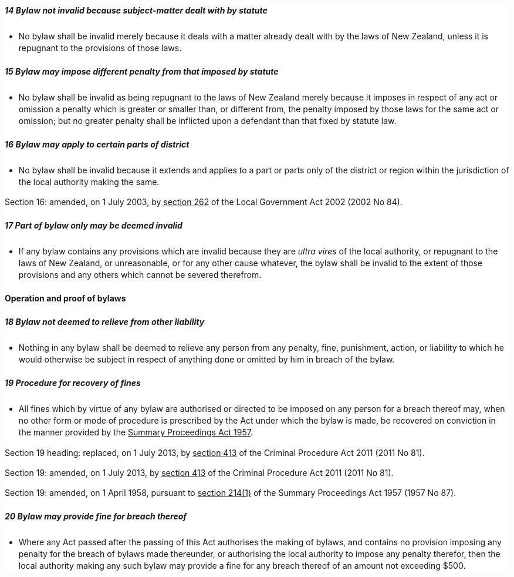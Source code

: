 ##### 14 Bylaw not invalid because subject-matter dealt with by statute

* No bylaw shall be invalid merely because it deals with a matter already dealt with by the laws of New Zealand, unless it is repugnant to the provisions of those laws.

##### 15 Bylaw may impose different penalty from that imposed by statute

* No bylaw shall be invalid as being repugnant to the laws of New Zealand merely because it imposes in respect of any act or omission a penalty which is greater or smaller than, or different from, the penalty imposed by those laws for the same act or omission; but no greater penalty shall be inflicted upon a defendant than that fixed by statute law.

##### 16 Bylaw may apply to certain parts of district

* No bylaw shall be invalid because it extends and applies to a part or parts only of the district or region within the jurisdiction of the local authority making the same.

Section 16: amended, on 1 July 2003, by [section 262][32] of the Local Government Act 2002 (2002 No 84).

##### 17 Part of bylaw only may be deemed invalid

* If any bylaw contains any provisions which are invalid because they are _ultra vires_ of the local authority, or repugnant to the laws of New Zealand, or unreasonable, or for any other cause whatever, the bylaw shall be invalid to the extent of those provisions and any others which cannot be severed therefrom.

#### Operation and proof of bylaws

##### 18 Bylaw not deemed to relieve from other liability

* Nothing in any bylaw shall be deemed to relieve any person from any penalty, fine, punishment, action, or liability to which he would otherwise be subject in respect of anything done or omitted by him in breach of the bylaw.

##### 19 Procedure for recovery of fines

* All fines which by virtue of any bylaw are authorised or directed to be imposed on any person for a breach thereof may, when no other form or mode of procedure is prescribed by the Act under which the bylaw is made, be recovered on conviction in the manner provided by the [Summary Proceedings Act 1957][35].

Section 19 heading: replaced, on 1 July 2013, by [section 413][36] of the Criminal Procedure Act 2011 (2011 No 81).

Section 19: amended, on 1 July 2013, by [section 413][36] of the Criminal Procedure Act 2011 (2011 No 81).

Section 19: amended, on 1 April 1958, pursuant to [section 214(1)][37] of the Summary Proceedings Act 1957 (1957 No 87).

##### 20 Bylaw may provide fine for breach thereof

* Where any Act passed after the passing of this Act authorises the making of bylaws, and contains no provision imposing any penalty for the breach of bylaws made thereunder, or authorising the local authority to impose any penalty therefor, then the local authority making any such bylaw may provide a fine for any breach thereof of an amount not exceeding $500\.


[0]: http://www.legislation.govt.nz/act/public/1910/0028/latest/link.aspx?id=DLM195466#DLM195466
[1]: http://www.legislation.govt.nz/act/public/1910/0028/latest/whole.html#DLM176984
[2]: http://www.legislation.govt.nz/act/public/1910/0028/latest/whole.html#DLM176986
[3]: http://www.legislation.govt.nz/act/public/1910/0028/latest/whole.html#DLM176987
[4]: http://www.legislation.govt.nz/act/public/1910/0028/latest/whole.html#DLM4501106
[5]: http://www.legislation.govt.nz/act/public/1910/0028/latest/whole.html#DLM176995
[6]: http://www.legislation.govt.nz/act/public/1910/0028/latest/whole.html#DLM176999
[7]: http://www.legislation.govt.nz/act/public/1910/0028/latest/whole.html#DLM177602
[8]: http://www.legislation.govt.nz/act/public/1910/0028/latest/whole.html#DLM177604
[9]: http://www.legislation.govt.nz/act/public/1910/0028/latest/whole.html#DLM177607
[10]: http://www.legislation.govt.nz/act/public/1910/0028/latest/whole.html#DLM177609
[11]: http://www.legislation.govt.nz/act/public/1910/0028/latest/whole.html#DLM177612
[12]: http://www.legislation.govt.nz/act/public/1910/0028/latest/whole.html#DLM177614
[13]: http://www.legislation.govt.nz/act/public/1910/0028/latest/whole.html#DLM177616
[14]: http://www.legislation.govt.nz/act/public/1910/0028/latest/whole.html#DLM4501107
[15]: http://www.legislation.govt.nz/act/public/1910/0028/latest/whole.html#DLM177620
[16]: http://www.legislation.govt.nz/act/public/1910/0028/latest/whole.html#DLM4501108
[17]: http://www.legislation.govt.nz/act/public/1910/0028/latest/whole.html#DLM177623
[18]: http://www.legislation.govt.nz/act/public/1910/0028/latest/whole.html#DLM177624
[19]: http://www.legislation.govt.nz/act/public/1910/0028/latest/whole.html#DLM177625
[20]: http://www.legislation.govt.nz/act/public/1910/0028/latest/whole.html#DLM177626
[21]: http://www.legislation.govt.nz/act/public/1910/0028/latest/whole.html#DLM177628
[22]: http://www.legislation.govt.nz/act/public/1910/0028/latest/whole.html#DLM4501109
[23]: http://www.legislation.govt.nz/act/public/1910/0028/latest/whole.html#DLM177630
[24]: http://www.legislation.govt.nz/act/public/1910/0028/latest/whole.html#DLM177631
[25]: http://www.legislation.govt.nz/act/public/1910/0028/latest/whole.html#DLM177633
[26]: http://www.legislation.govt.nz/act/public/1910/0028/latest/whole.html#DLM177635
[27]: http://www.legislation.govt.nz/act/public/1910/0028/latest/whole.html#DLM177636
[28]: http://www.legislation.govt.nz/act/public/1910/0028/latest/whole.html#DLM177637
[29]: http://www.legislation.govt.nz/act/public/1910/0028/latest/whole.html#DLM177638
[30]: http://www.legislation.govt.nz/act/public/1910/0028/latest/whole.html#DLM177639
[31]: http://www.legislation.govt.nz/act/public/1910/0028/latest/link.aspx?id=DLM170872#DLM170872
[32]: http://www.legislation.govt.nz/act/public/1910/0028/latest/link.aspx?id=DLM174088
[33]: http://www.legislation.govt.nz/act/public/1910/0028/latest/link.aspx?id=DLM426253
[34]: http://www.legislation.govt.nz/act/public/1910/0028/latest/link.aspx?id=DLM427920
[35]: http://www.legislation.govt.nz/act/public/1910/0028/latest/link.aspx?id=DLM310742#DLM310742
[36]: http://www.legislation.govt.nz/act/public/1910/0028/latest/link.aspx?id=DLM3360714
[37]: http://www.legislation.govt.nz/act/public/1910/0028/latest/link.aspx?id=DLM314306
[38]: http://www.legislation.govt.nz/act/public/1910/0028/latest/link.aspx?id=DLM36507
[39]: http://www.pco.parliament.govt.nz/eprints/
[40]: http://www.legislation.govt.nz/act/public/1910/0028/latest/link.aspx?id=DLM3360714#DLM3360714